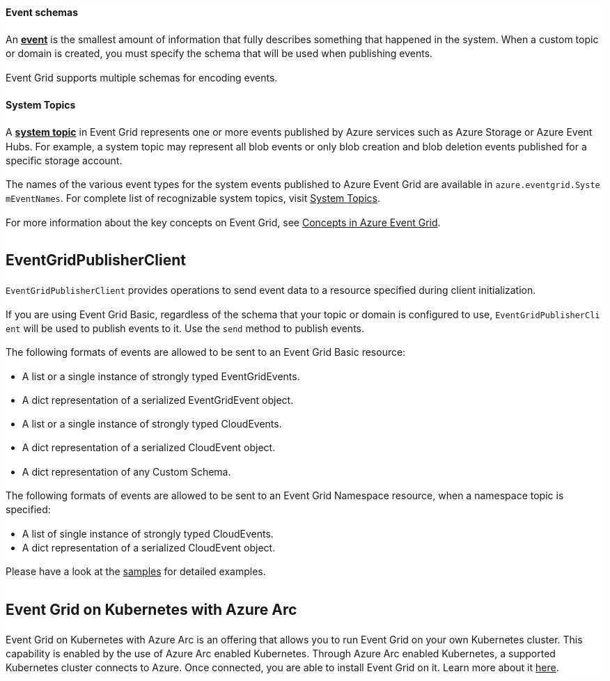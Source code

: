 #### Event schemas
An **[event](https://learn.microsoft.com/azure/event-grid/concepts#events)** is the smallest amount of information that fully describes something that happened in the system. When a custom topic or domain is created, you must specify the schema that will be used when publishing events.

Event Grid supports multiple schemas for encoding events.

#### System Topics
A **[system topic](https://learn.microsoft.com/azure/event-grid/system-topics)** in Event Grid represents one or more events published by Azure services such as Azure Storage or Azure Event Hubs. For example, a system topic may represent all blob events or only blob creation and blob deletion events published for a specific storage account.

The names of the various event types for the system events published to Azure Event Grid are available in `azure.eventgrid.SystemEventNames`.
For complete list of recognizable system topics, visit [System Topics](https://learn.microsoft.com/azure/event-grid/system-topics).

 For more information about the key concepts on Event Grid, see [Concepts in Azure Event Grid][publisher-service-doc].

## EventGridPublisherClient

`EventGridPublisherClient` provides operations to send event data to a resource specified during client initialization.

If you are using Event Grid Basic, regardless of the schema that your topic or domain is configured to use, `EventGridPublisherClient` will be used to publish events to it. Use the `send` method to publish events.

The following formats of events are allowed to be sent to an Event Grid Basic resource:
- A list or a single instance of strongly typed EventGridEvents.
- A dict representation of a serialized EventGridEvent object.
- A list or a single instance of strongly typed CloudEvents.
- A dict representation of a serialized CloudEvent object.

- A dict representation of any Custom Schema.

The following formats of events are allowed to be sent to an Event Grid Namespace resource, when a namespace topic is specified:

* A list of single instance of strongly typed CloudEvents.
* A dict representation of a serialized CloudEvent object.

Please have a look at the [samples](https://github.com/Azure/azure-sdk-for-python/tree/azure-eventgrid_4.22.0/sdk/eventgrid/azure-eventgrid/samples) for detailed examples.

## Event Grid on Kubernetes with Azure Arc

Event Grid on Kubernetes with Azure Arc is an offering that allows you to run Event Grid on your own Kubernetes cluster. This capability is enabled by the use of Azure Arc enabled Kubernetes. Through Azure Arc enabled Kubernetes, a supported Kubernetes cluster connects to Azure. Once connected, you are able to install Event Grid on it. Learn more about it [here](https://learn.microsoft.com/azure/event-grid/kubernetes/overview).


[azure_cli_link]: https://pypi.org/project/azure-cli/
[python-eg-src]: https://github.com/Azure/azure-sdk-for-python/tree/azure-eventgrid_4.22.0/sdk/eventgrid/azure-eventgrid
[python-eg-pypi]: https://pypi.org/project/azure-eventgrid
[python-eg-product-docs]: https://learn.microsoft.com/azure/event-grid/overview
[python-eg-ref-docs]: https://azuresdkdocs.z19.web.core.windows.net/python/azure-eventgrid/latest/index.html
[publisher-service-doc]: https://learn.microsoft.com/azure/event-grid/concepts
[python-eg-samples]: https://github.com/Azure/azure-sdk-for-python/tree/azure-eventgrid_4.22.0/sdk/eventgrid/azure-eventgrid/samples
[python-eg-changelog]: https://github.com/Azure/azure-sdk-for-python/tree/azure-eventgrid_4.22.0/sdk/eventgrid/azure-eventgrid/CHANGELOG.md
[pip]: https://pypi.org/project/pip/
[azure_portal_create_EG_resource]: https://ms.portal.azure.com/#blade/HubsExtension/BrowseResource/resourceType/Microsoft.EventGrid%2Ftopics
[azure-key-credential]: https://aka.ms/azsdk/python/core/azurekeycredential
[azure_core_exceptions]: https://aka.ms/azsdk/python/core/docs#module-azure.core.exceptions
[python_logging]: https://docs.python.org/3/library/logging.html
[azure_core_ref_docs]: https://github.com/Azure/azure-sdk-for-python/tree/azure-eventgrid_4.22.0/sdk/core/azure-core#configurations
[azure_subscription]: https://azure.microsoft.com/free/
[python-eg-auth]: https://github.com/Azure/azure-sdk-for-python/blob/azure-eventgrid_4.22.0/sdk/eventgrid/azure-eventgrid/samples/basic/sync_samples/sample_authentication.py
[python-eg-generate-sas]: https://github.com/Azure/azure-sdk-for-python/blob/azure-eventgrid_4.22.0/sdk/eventgrid/azure-eventgrid/samples/basic/sync_samples/sample_generate_sas.py
[python-eg-sample-send-using-sas]: https://github.com/Azure/azure-sdk-for-python/blob/azure-eventgrid_4.22.0/sdk/eventgrid/azure-eventgrid/samples/basic/sync_samples/sample_publish_events_to_a_topic_using_sas_credential.py
[python-eg-sample-eg-event]: https://github.com/Azure/azure-sdk-for-python/blob/azure-eventgrid_4.22.0/sdk/eventgrid/azure-eventgrid/samples/basic/sync_samples/sample_publish_eg_events_to_a_topic.py
[python-eg-sample-eg-event-to-domain]: https://github.com/Azure/azure-sdk-for-python/blob/azure-eventgrid_4.22.0/sdk/eventgrid/azure-eventgrid/samples/basic/sync_samples/sample_publish_eg_events_to_a_domain.py
[python-eg-sample-send-cloudevent]: https://github.com/Azure/azure-sdk-for-python/blob/azure-eventgrid_4.22.0/sdk/eventgrid/azure-eventgrid/samples/basic/sync_samples/sample_publish_events_using_cloud_events_1.0_schema.py
[python-eg-publish-custom-schema]: https://github.com/Azure/azure-sdk-for-python/blob/azure-eventgrid_4.22.0/sdk/eventgrid/azure-eventgrid/samples/basic/sync_samples/sample_publish_custom_schema_to_a_topic.py
[python-eg-sample-send-eg-as-dict]: https://github.com/Azure/azure-sdk-for-python/blob/azure-eventgrid_4.22.0/sdk/eventgrid/azure-eventgrid/samples/basic/sync_samples/sample_publish_eg_event_using_dict.py
[python-eg-sample-send-cloudevent-as-dict]: https://github.com/Azure/azure-sdk-for-python/blob/azure-eventgrid_4.22.0/sdk/eventgrid/azure-eventgrid/samples/basic/sync_samples/sample_publish_cloud_event_using_dict.py
[python-eg-auth-async]: https://github.com/Azure/azure-sdk-for-python/blob/azure-eventgrid_4.22.0/sdk/eventgrid/azure-eventgrid/samples/basic/async_samples/sample_authentication_async.py
[python-eg-sample-send-using-sas-async]: https://github.com/Azure/azure-sdk-for-python/blob/azure-eventgrid_4.22.0/sdk/eventgrid/azure-eventgrid/samples/basic/async_samples/sample_publish_events_to_a_topic_using_sas_credential_async.py
[python-eg-sample-eg-event-async]: https://github.com/Azure/azure-sdk-for-python/blob/azure-eventgrid_4.22.0/sdk/eventgrid/azure-eventgrid/samples/basic/async_samples/sample_publish_eg_events_to_a_topic_async.py
[python-eg-sample-eg-event-to-domain-async]: https://github.com/Azure/azure-sdk-for-python/blob/azure-eventgrid_4.22.0/sdk/eventgrid/azure-eventgrid/samples/basic/async_samples/sample_publish_eg_events_to_a_domain_async.py
[python-eg-sample-send-cloudevent-async]: https://github.com/Azure/azure-sdk-for-python/blob/azure-eventgrid_4.22.0/sdk/eventgrid/azure-eventgrid/samples/basic/async_samples/sample_publish_events_using_cloud_events_1.0_schema_async.py
[python-eg-sample-send-eg-as-dict-async]: https://github.com/Azure/azure-sdk-for-python/blob/azure-eventgrid_4.22.0/sdk/eventgrid/azure-eventgrid/samples/basic/async_samples/sample_publish_eg_event_using_dict_async.py
[python-eg-sample-send-cloudevent-as-dict-async]: https://github.com/Azure/azure-sdk-for-python/blob/azure-eventgrid_4.22.0/sdk/eventgrid/azure-eventgrid/samples/basic/async_samples/sample_publish_cloud_event_using_dict_async.py
[python-eg-publish-samples]: https://github.com/Azure/azure-sdk-for-python/blob/azure-eventgrid_4.22.0/sdk/eventgrid/azure-eventgrid/samples/basic/publish_samples
[python-eg-consume-samples]: https://github.com/Azure/azure-sdk-for-python/blob/azure-eventgrid_4.22.0/sdk/eventgrid/azure-eventgrid/samples/basic/consume_samples
[python-eg-sample-consume-custom-payload]: https://github.com/Azure/azure-sdk-for-python/blob/azure-eventgrid_4.22.0/sdk/eventgrid/azure-eventgrid/samples/basic/sync_samples/sample_consume_custom_payload.py
[cla]: https://cla.microsoft.com
[code_of_conduct]: https://opensource.microsoft.com/codeofconduct/
[coc_faq]: https://opensource.microsoft.com/codeofconduct/faq/
[coc_contact]: mailto:opencode@microsoft.com
